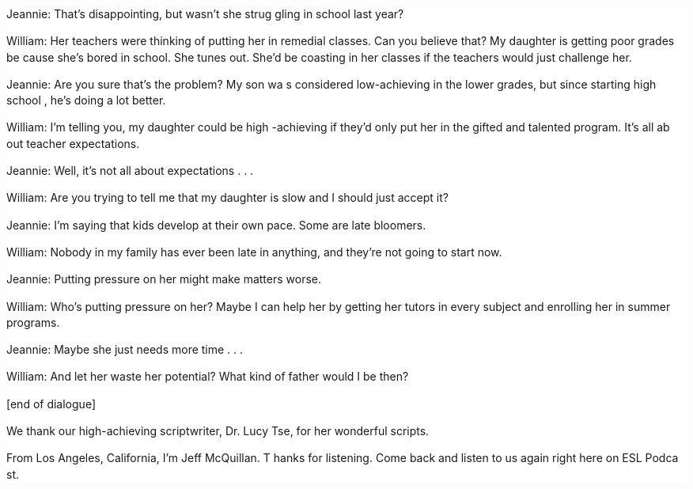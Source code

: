 Jeannie: That’s disappointing, but wasn’t she strug gling in school last year?

William: Her teachers were thinking of putting her in remedial classes. Can you believe that? My daughter is getting poor grades be cause she’s bored in school. She tunes out. She’d be coasting in her classes if the teachers would just challenge her.

Jeannie: Are you sure that’s the problem? My son wa s considered low-achieving in the lower grades, but since starting high school , he’s doing a lot better.

 William: I’m telling you, my daughter could be high -achieving if they’d only put her in the gifted and talented program. It’s all ab out teacher expectations.

Jeannie: Well, it’s not all about expectations . . .

William: Are you trying to tell me that my daughter  is slow and I should just accept it?

Jeannie: I’m saying that kids develop at their own pace. Some are late bloomers.

William: Nobody in my family has ever been late in anything, and they’re not going to start now.

Jeannie: Putting pressure on her might make matters  worse.

William: Who’s putting pressure on her? Maybe I can  help her by getting her tutors in every subject and enrolling her in summer  programs.

Jeannie: Maybe she just needs more time . . .

William: And let her waste her potential? What kind  of father would I be then?

[end of dialogue]

We thank our high-achieving scriptwriter, Dr. Lucy Tse, for her wonderful scripts.

From Los Angeles, California, I’m Jeff McQuillan. T hanks for listening. Come back and listen to us again right here on ESL Podca st.

